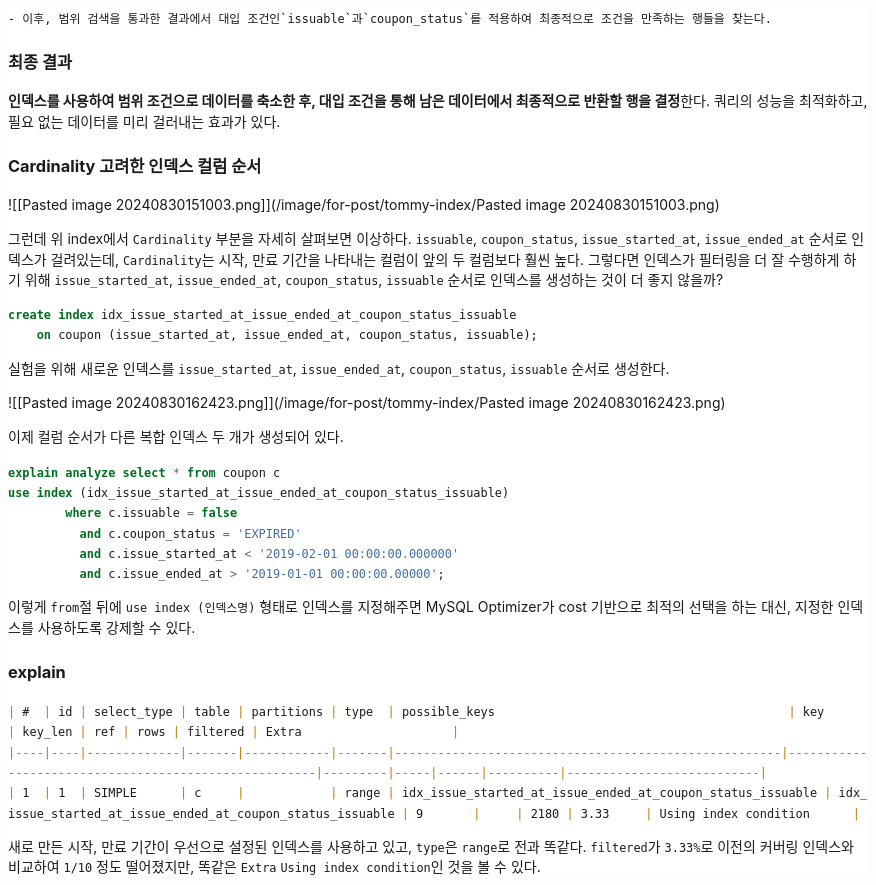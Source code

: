     - 이후, 범위 검색을 통과한 결과에서 대입 조건인`issuable`과`coupon_status`를 적용하여 최종적으로 조건을 만족하는 행들을 찾는다.

### 최종 결과

**인덱스를 사용하여 범위 조건으로 데이터를 축소한 후, 대입 조건을 통해 남은 데이터에서 최종적으로 반환할 행을 결정**한다. 쿼리의 성능을 최적화하고, 필요 없는 데이터를 미리 걸러내는 효과가 있다.

### Cardinality 고려한 인덱스 컬럼 순서

![[Pasted image 20240830151003.png]](/image/for-post/tommy-index/Pasted image 20240830151003.png)

그런데 위 index에서 `Cardinality` 부분을 자세히 살펴보면 이상하다. `issuable`, `coupon_status`, `issue_started_at`, `issue_ended_at` 순서로 인덱스가 걸려있는데, `Cardinality`는 시작, 만료 기간을 나타내는 컬럼이 앞의 두 컬럼보다 훨씬 높다. 그렇다면 인덱스가 필터링을 더 잘 수행하게 하기 위해 `issue_started_at`, `issue_ended_at`, `coupon_status`, `issuable` 순서로 인덱스를 생성하는 것이 더 좋지 않을까?

```sql
create index idx_issue_started_at_issue_ended_at_coupon_status_issuable  
    on coupon (issue_started_at, issue_ended_at, coupon_status, issuable);
```
실험을 위해 새로운 인덱스를 `issue_started_at`, `issue_ended_at`, `coupon_status`, `issuable` 순서로 생성한다.

![[Pasted image 20240830162423.png]](/image/for-post/tommy-index/Pasted image 20240830162423.png)

이제 컬럼 순서가 다른 복합 인덱스 두 개가 생성되어 있다.

```sql
explain analyze select * from coupon c 
use index (idx_issue_started_at_issue_ended_at_coupon_status_issuable)  
        where c.issuable = false  
          and c.coupon_status = 'EXPIRED'  
          and c.issue_started_at < '2019-02-01 00:00:00.000000'  
          and c.issue_ended_at > '2019-01-01 00:00:00.00000';
```

이렇게 `from`절 뒤에 `use index (인덱스명)` 형태로 인덱스를 지정해주면 MySQL Optimizer가 cost 기반으로 최적의 선택을 하는 대신, 지정한 인덱스를 사용하도록 강제할 수 있다.

### explain

```markdown
| #  | id | select_type | table | partitions | type  | possible_keys                                         | key                                                   | key_len | ref | rows | filtered | Extra                     |
|----|----|-------------|-------|------------|-------|------------------------------------------------------|------------------------------------------------------|---------|-----|------|----------|---------------------------|
| 1  | 1  | SIMPLE      | c     |            | range | idx_issue_started_at_issue_ended_at_coupon_status_issuable | idx_issue_started_at_issue_ended_at_coupon_status_issuable | 9       |     | 2180 | 3.33     | Using index condition      |

```
새로 만든 시작, 만료 기간이 우선으로 설정된 인덱스를 사용하고 있고, `type`은 `range`로 전과 똑같다. `filtered`가 `3.33%`로 이전의 커버링 인덱스와 비교하여 `1/10` 정도 떨어졌지만, 똑같은 `Extra` `Using index condition`인 것을 볼 수 있다.
